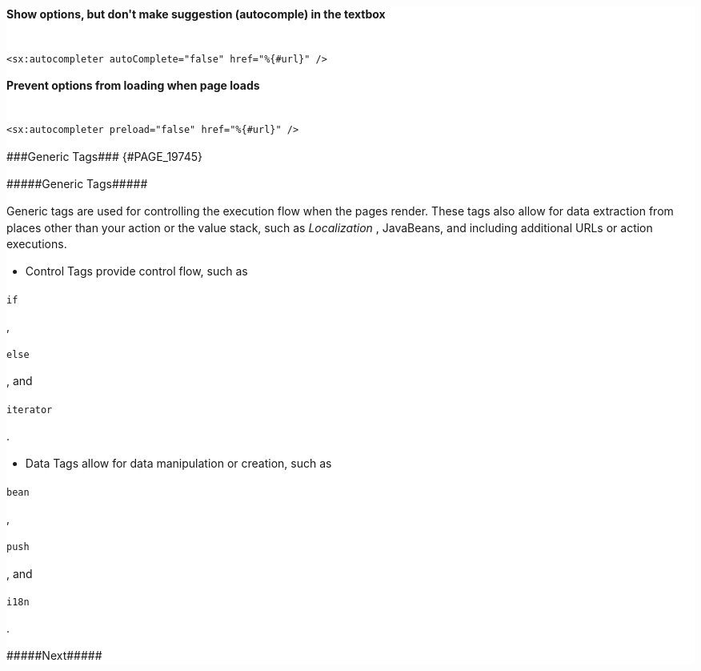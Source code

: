 __Show options, but don't make suggestion (autocomple) in the textbox__



~~~~~~~

<sx:autocompleter autoComplete="false" href="%{#url}" />

~~~~~~~

__Prevent options from loading when page loads__



~~~~~~~

<sx:autocompleter preload="false" href="%{#url}" />

~~~~~~~

###Generic Tags### {#PAGE_19745}

#####Generic Tags#####

Generic tags are used for controlling the execution flow when the pages render\. These tags also allow for data extraction from places other than your action or the value stack, such as _Localization_ , JavaBeans, and including additional URLs or action executions\.

+ Control Tags provide control flow, such as 

~~~~~~~
if
~~~~~~~
, 

~~~~~~~
else
~~~~~~~
, and 

~~~~~~~
iterator
~~~~~~~
\.

+ Data Tags allow for data manipulation or creation, such as 

~~~~~~~
bean
~~~~~~~
, 

~~~~~~~
push
~~~~~~~
, and 

~~~~~~~
i18n
~~~~~~~
\.

#####Next#####
